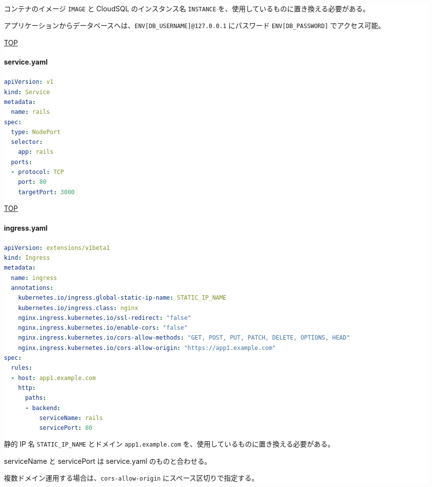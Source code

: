 コンテナのイメージ `IMAGE` と CloudSQL のインスタンス名 `INSTANCE` を、使用しているものに置き換える必要がある。

アプリケーションからデータベースへは、`ENV[DB_USERNAME]@127.0.0.1` にパスワード `ENV[DB_PASSWORD]` でアクセス可能。

[TOP](#top)
<a id="service-yaml"></a>
#### service.yaml

```yaml
apiVersion: v1
kind: Service
metadata:
  name: rails
spec:
  type: NodePort
  selector:
    app: rails
  ports:
  - protocol: TCP
    port: 80
    targetPort: 3000
```

[TOP](#top)
<a id="ingress-yaml"></a>
#### ingress.yaml

```yaml
apiVersion: extensions/v1beta1
kind: Ingress
metadata:
  name: ingress
  annotations:
    kubernetes.io/ingress.global-static-ip-name: STATIC_IP_NAME
    kubernetes.io/ingress.class: nginx
    nginx.ingress.kubernetes.io/ssl-redirect: "false"
    nginx.ingress.kubernetes.io/enable-cors: "false"
    nginx.ingress.kubernetes.io/cors-allow-methods: "GET, POST, PUT, PATCH, DELETE, OPTIONS, HEAD"
    nginx.ingress.kubernetes.io/cors-allow-origin: "https://app1.example.com"
spec:
  rules:
  - host: app1.example.com
    http:
      paths:
      - backend:
          serviceName: rails
          servicePort: 80
```

静的 IP 名 `STATIC_IP_NAME` とドメイン `app1.example.com` を、使用しているものに置き換える必要がある。

serviceName と servicePort は service.yaml のものと合わせる。

複数ドメイン運用する場合は、`cors-allow-origin` にスペース区切りで指定する。
